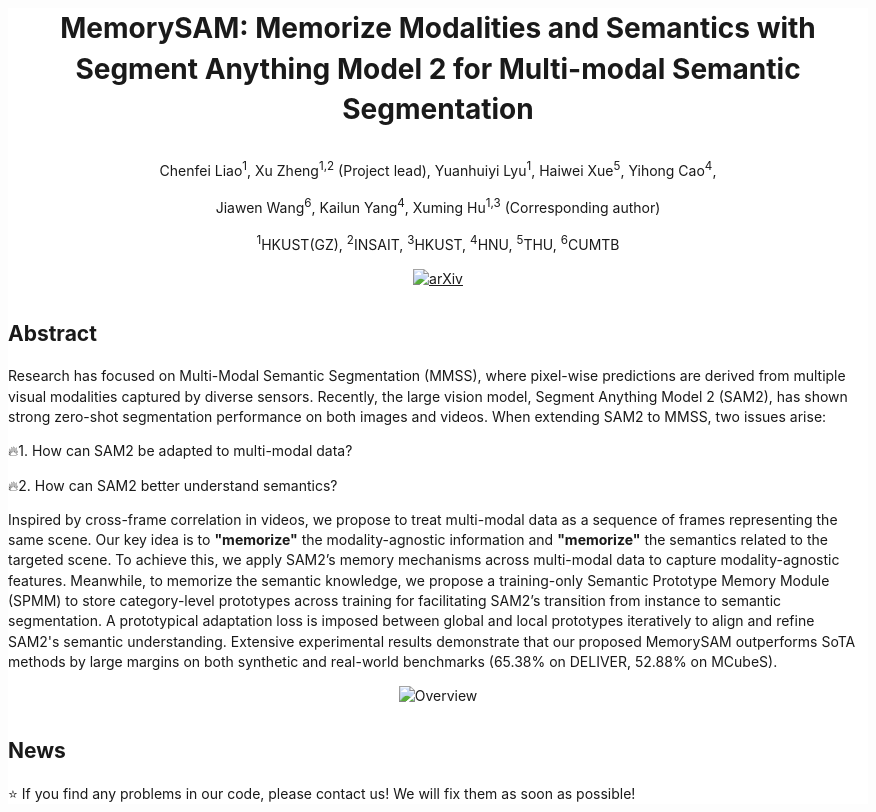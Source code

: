 # <p align="center"><strong>MemorySAM: Memorize Modalities and Semantics with Segment Anything Model 2 for Multi-modal Semantic Segmentation</strong></p>

<div align="center">
Chenfei Liao<sup>1</sup>, Xu Zheng<sup>1,2</sup><sup></sup> (Project lead), Yuanhuiyi Lyu<sup>1</sup>, Haiwei Xue<sup>5</sup>, Yihong Cao<sup>4</sup>, 
    
Jiawen Wang<sup>6</sup>, Kailun Yang<sup>4</sup>, Xuming Hu<sup>1,3</sup><sup></sup> (Corresponding author)
</div>

<div align="center">
<sup>1</sup>HKUST(GZ), <sup>2</sup>INSAIT, <sup>3</sup>HKUST, <sup>4</sup>HNU, <sup>5</sup>THU, <sup>6</sup>CUMTB
</div>

<div align="center">
    
[![arXiv](https://img.shields.io/badge/arXiv-2503.06700-brown?style=flat-square)](https://arxiv.org/abs/2503.06700)

</div>

## Abstract

Research has focused on Multi-Modal Semantic Segmentation (MMSS), where pixel-wise predictions are derived from multiple visual modalities captured by diverse sensors. Recently, the large vision model, Segment Anything Model 2 (SAM2), has shown strong zero-shot segmentation performance on both images and videos. When extending SAM2 to MMSS, two issues arise: 

🔥1. How can SAM2 be adapted to multi-modal data?

🔥2. How can SAM2 better understand semantics?

Inspired by cross-frame correlation in videos, we propose to treat multi-modal data as a sequence of frames representing the same scene. Our key idea is to **"memorize"** the modality-agnostic information and **"memorize"** the semantics related to the targeted scene. To achieve this, we apply SAM2’s memory mechanisms across multi-modal data to capture modality-agnostic features. Meanwhile, to memorize the semantic knowledge, we propose a training-only Semantic Prototype Memory Module (SPMM) to store category-level prototypes across training for facilitating SAM2’s transition from instance to semantic segmentation. A prototypical adaptation loss is imposed between global and local prototypes iteratively to align and refine SAM2's semantic understanding. 
Extensive experimental results demonstrate that our proposed MemorySAM outperforms SoTA methods by large margins on both synthetic and real-world benchmarks (65.38% on DELIVER, 52.88% on MCubeS). 
<div align="center">
    <img src="Figure/Figure_Overview.png" alt="Overview" width="600"/>
</div>

## News
⭐ If you find any problems in our code, please contact us! We will fix them as soon as possible! 
